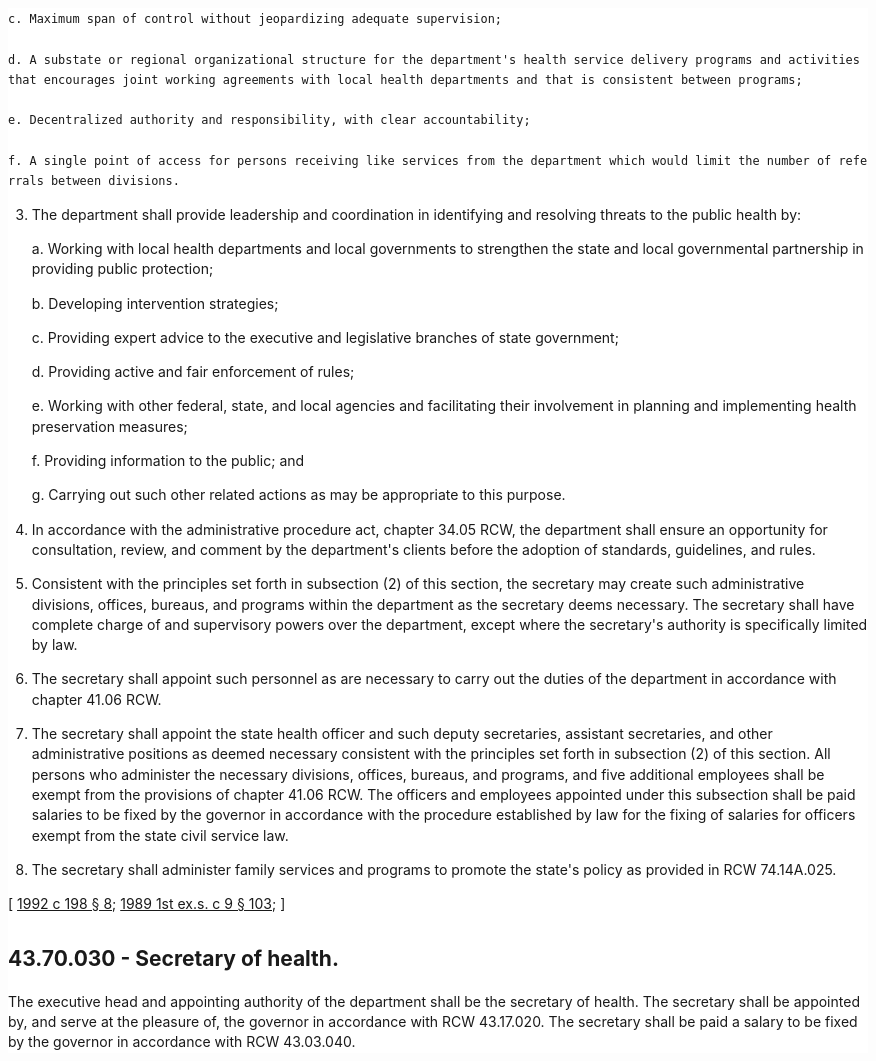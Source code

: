     c. Maximum span of control without jeopardizing adequate supervision;

    d. A substate or regional organizational structure for the department's health service delivery programs and activities that encourages joint working agreements with local health departments and that is consistent between programs;

    e. Decentralized authority and responsibility, with clear accountability;

    f. A single point of access for persons receiving like services from the department which would limit the number of referrals between divisions.

3. The department shall provide leadership and coordination in identifying and resolving threats to the public health by:

    a. Working with local health departments and local governments to strengthen the state and local governmental partnership in providing public protection;

    b. Developing intervention strategies;

    c. Providing expert advice to the executive and legislative branches of state government;

    d. Providing active and fair enforcement of rules;

    e. Working with other federal, state, and local agencies and facilitating their involvement in planning and implementing health preservation measures;

    f. Providing information to the public; and

    g. Carrying out such other related actions as may be appropriate to this purpose.

4. In accordance with the administrative procedure act, chapter 34.05 RCW, the department shall ensure an opportunity for consultation, review, and comment by the department's clients before the adoption of standards, guidelines, and rules.

5. Consistent with the principles set forth in subsection (2) of this section, the secretary may create such administrative divisions, offices, bureaus, and programs within the department as the secretary deems necessary. The secretary shall have complete charge of and supervisory powers over the department, except where the secretary's authority is specifically limited by law.

6. The secretary shall appoint such personnel as are necessary to carry out the duties of the department in accordance with chapter 41.06 RCW.

7. The secretary shall appoint the state health officer and such deputy secretaries, assistant secretaries, and other administrative positions as deemed necessary consistent with the principles set forth in subsection (2) of this section. All persons who administer the necessary divisions, offices, bureaus, and programs, and five additional employees shall be exempt from the provisions of chapter 41.06 RCW. The officers and employees appointed under this subsection shall be paid salaries to be fixed by the governor in accordance with the procedure established by law for the fixing of salaries for officers exempt from the state civil service law.

8. The secretary shall administer family services and programs to promote the state's policy as provided in RCW 74.14A.025.

\[ [1992 c 198 § 8](http://lawfilesext.leg.wa.gov/biennium/1991-92/Pdf/Bills/Session%20Laws/Senate/6428-S.SL.pdf?cite=1992%20c%20198%20§%208); [1989 1st ex.s. c 9 § 103](http://leg.wa.gov/CodeReviser/documents/sessionlaw/1989ex1c9.pdf?cite=1989%201st%20ex.s.%20c%209%20§%20103); \]

## 43.70.030 - Secretary of health.
The executive head and appointing authority of the department shall be the secretary of health. The secretary shall be appointed by, and serve at the pleasure of, the governor in accordance with RCW 43.17.020. The secretary shall be paid a salary to be fixed by the governor in accordance with RCW 43.03.040.
